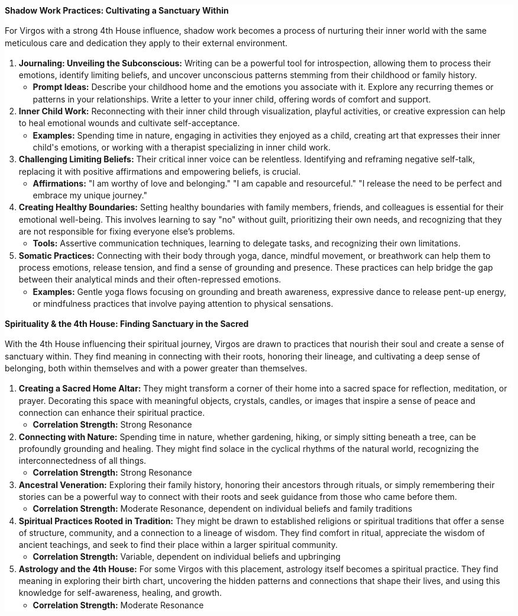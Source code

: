 **Shadow Work Practices:  Cultivating a Sanctuary Within**

For Virgos with a strong 4th House influence,  shadow work becomes a process of nurturing their inner world with the same meticulous care and dedication they apply to their external environment.  

1. **Journaling: Unveiling the Subconscious:**   Writing can be a powerful tool for introspection, allowing them to process their emotions, identify limiting beliefs, and uncover unconscious patterns stemming from their childhood or family history.
    * **Prompt Ideas:**  Describe your childhood home and the emotions you associate with it.  Explore any recurring themes or patterns in your relationships.   Write a letter to your inner child, offering words of comfort and support. 
2. **Inner Child Work:**  Reconnecting with their inner child through visualization,  playful activities,  or creative expression can help to heal emotional wounds and cultivate self-acceptance.  
    * **Examples:**   Spending time in nature, engaging in activities they enjoyed as a child,  creating art that expresses their inner child's emotions, or working with a therapist specializing in inner child work.  
3. **Challenging Limiting Beliefs:** Their critical inner voice can be relentless.  Identifying and reframing negative self-talk, replacing it with positive affirmations and empowering beliefs, is crucial. 
    * **Affirmations:**  "I am worthy of love and belonging."  "I am capable and resourceful."  "I release the need to be perfect and embrace my unique journey."
4. **Creating Healthy Boundaries:**  Setting healthy boundaries with family members, friends, and colleagues is essential for their emotional well-being.   This involves learning to say "no" without guilt,  prioritizing their own needs, and recognizing that they are not responsible for fixing everyone else’s problems.   
    * **Tools:** Assertive communication techniques,  learning to delegate tasks, and recognizing their own limitations.  
5. **Somatic Practices:**   Connecting with their body through yoga,  dance,  mindful movement,  or breathwork can help them to process emotions,  release tension, and find a sense of grounding and presence.  These practices can help bridge the gap between their analytical minds and their often-repressed emotions. 
    * **Examples:** Gentle yoga flows focusing on grounding and breath awareness,  expressive dance to release pent-up energy, or mindfulness practices that involve paying attention to physical sensations. 

**Spirituality & the 4th House: Finding Sanctuary in the Sacred**

With the 4th House influencing their spiritual journey, Virgos are drawn to practices that nourish their soul and create a sense of sanctuary within. They find meaning in connecting with their roots, honoring their lineage, and cultivating a deep sense of belonging, both within themselves and with a power greater than themselves. 

1. **Creating a Sacred Home Altar:**   They might transform a corner of their home into a sacred space for reflection,  meditation, or prayer.  Decorating this space with meaningful objects, crystals, candles, or images that inspire a sense of peace and connection can enhance their spiritual practice.  
    * **Correlation Strength:** Strong Resonance
2. **Connecting with Nature:**   Spending time in nature,  whether gardening, hiking, or simply sitting beneath a tree,  can be profoundly grounding and healing.  They might find solace in the cyclical rhythms of the natural world,  recognizing the interconnectedness of all things.  
    * **Correlation Strength:**  Strong Resonance
3. **Ancestral Veneration:**  Exploring their family history,  honoring their ancestors through rituals,  or simply remembering their stories can be a powerful way to connect with their roots and seek guidance from those who came before them.
    * **Correlation Strength:** Moderate Resonance,  dependent on individual beliefs and family traditions
4. **Spiritual Practices Rooted in Tradition:**  They might be drawn to established religions or spiritual traditions that offer a sense of structure,  community,  and a connection to a lineage of wisdom.  They find comfort in ritual,  appreciate the wisdom of ancient teachings,  and seek to find their place within a larger spiritual community. 
    * **Correlation Strength:**  Variable, dependent on individual beliefs and upbringing
5. **Astrology and the 4th House:**  For some Virgos with this placement,  astrology itself becomes a spiritual practice.  They find meaning in exploring their birth chart,  uncovering the hidden patterns and connections that shape their lives,  and using this knowledge for self-awareness,  healing,  and growth.  
    * **Correlation Strength:** Moderate Resonance